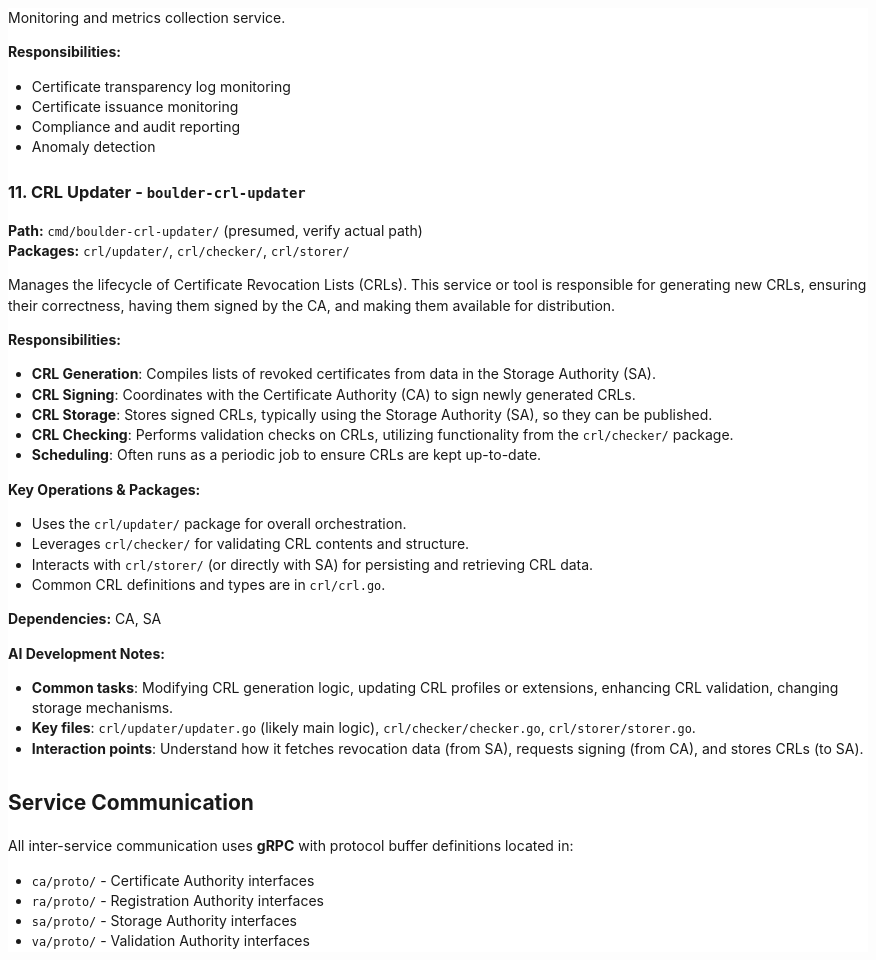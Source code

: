 Monitoring and metrics collection service.

**Responsibilities:**

- Certificate transparency log monitoring
- Certificate issuance monitoring
- Compliance and audit reporting
- Anomaly detection

### 11. **CRL Updater** - `boulder-crl-updater`

**Path:** `cmd/boulder-crl-updater/` (presumed, verify actual path)  
**Packages:** `crl/updater/`, `crl/checker/`, `crl/storer/`

Manages the lifecycle of Certificate Revocation Lists (CRLs). This service or tool is responsible for generating new CRLs, ensuring their correctness, having them signed by the CA, and making them available for distribution.

**Responsibilities:**

- **CRL Generation**: Compiles lists of revoked certificates from data in the Storage Authority (SA).
- **CRL Signing**: Coordinates with the Certificate Authority (CA) to sign newly generated CRLs.
- **CRL Storage**: Stores signed CRLs, typically using the Storage Authority (SA), so they can be published.
- **CRL Checking**: Performs validation checks on CRLs, utilizing functionality from the `crl/checker/` package.
- **Scheduling**: Often runs as a periodic job to ensure CRLs are kept up-to-date.

**Key Operations & Packages:**

- Uses the `crl/updater/` package for overall orchestration.
- Leverages `crl/checker/` for validating CRL contents and structure.
- Interacts with `crl/storer/` (or directly with SA) for persisting and retrieving CRL data.
- Common CRL definitions and types are in `crl/crl.go`.

**Dependencies:** CA, SA

**AI Development Notes:**

- **Common tasks**: Modifying CRL generation logic, updating CRL profiles or extensions, enhancing CRL validation, changing storage mechanisms.
- **Key files**: `crl/updater/updater.go` (likely main logic), `crl/checker/checker.go`, `crl/storer/storer.go`.
- **Interaction points**: Understand how it fetches revocation data (from SA), requests signing (from CA), and stores CRLs (to SA).

## Service Communication

All inter-service communication uses **gRPC** with protocol buffer definitions located in:

- `ca/proto/` - Certificate Authority interfaces
- `ra/proto/` - Registration Authority interfaces
- `sa/proto/` - Storage Authority interfaces
- `va/proto/` - Validation Authority interfaces
